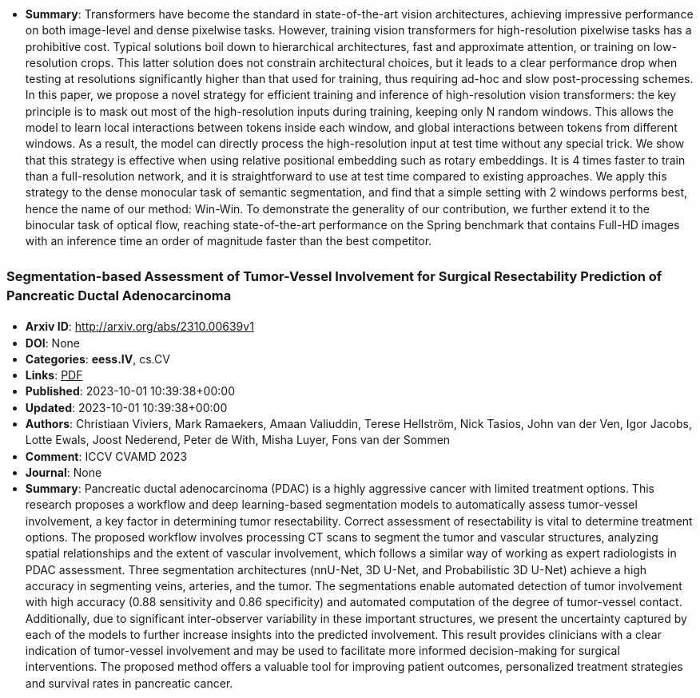 - **Summary**: Transformers have become the standard in state-of-the-art vision architectures, achieving impressive performance on both image-level and dense pixelwise tasks. However, training vision transformers for high-resolution pixelwise tasks has a prohibitive cost. Typical solutions boil down to hierarchical architectures, fast and approximate attention, or training on low-resolution crops. This latter solution does not constrain architectural choices, but it leads to a clear performance drop when testing at resolutions significantly higher than that used for training, thus requiring ad-hoc and slow post-processing schemes. In this paper, we propose a novel strategy for efficient training and inference of high-resolution vision transformers: the key principle is to mask out most of the high-resolution inputs during training, keeping only N random windows. This allows the model to learn local interactions between tokens inside each window, and global interactions between tokens from different windows. As a result, the model can directly process the high-resolution input at test time without any special trick. We show that this strategy is effective when using relative positional embedding such as rotary embeddings. It is 4 times faster to train than a full-resolution network, and it is straightforward to use at test time compared to existing approaches. We apply this strategy to the dense monocular task of semantic segmentation, and find that a simple setting with 2 windows performs best, hence the name of our method: Win-Win. To demonstrate the generality of our contribution, we further extend it to the binocular task of optical flow, reaching state-of-the-art performance on the Spring benchmark that contains Full-HD images with an inference time an order of magnitude faster than the best competitor.



### Segmentation-based Assessment of Tumor-Vessel Involvement for Surgical Resectability Prediction of Pancreatic Ductal Adenocarcinoma
- **Arxiv ID**: http://arxiv.org/abs/2310.00639v1
- **DOI**: None
- **Categories**: **eess.IV**, cs.CV
- **Links**: [PDF](http://arxiv.org/pdf/2310.00639v1)
- **Published**: 2023-10-01 10:39:38+00:00
- **Updated**: 2023-10-01 10:39:38+00:00
- **Authors**: Christiaan Viviers, Mark Ramaekers, Amaan Valiuddin, Terese Hellström, Nick Tasios, John van der Ven, Igor Jacobs, Lotte Ewals, Joost Nederend, Peter de With, Misha Luyer, Fons van der Sommen
- **Comment**: ICCV CVAMD 2023
- **Journal**: None
- **Summary**: Pancreatic ductal adenocarcinoma (PDAC) is a highly aggressive cancer with limited treatment options. This research proposes a workflow and deep learning-based segmentation models to automatically assess tumor-vessel involvement, a key factor in determining tumor resectability. Correct assessment of resectability is vital to determine treatment options. The proposed workflow involves processing CT scans to segment the tumor and vascular structures, analyzing spatial relationships and the extent of vascular involvement, which follows a similar way of working as expert radiologists in PDAC assessment. Three segmentation architectures (nnU-Net, 3D U-Net, and Probabilistic 3D U-Net) achieve a high accuracy in segmenting veins, arteries, and the tumor. The segmentations enable automated detection of tumor involvement with high accuracy (0.88 sensitivity and 0.86 specificity) and automated computation of the degree of tumor-vessel contact. Additionally, due to significant inter-observer variability in these important structures, we present the uncertainty captured by each of the models to further increase insights into the predicted involvement. This result provides clinicians with a clear indication of tumor-vessel involvement and may be used to facilitate more informed decision-making for surgical interventions. The proposed method offers a valuable tool for improving patient outcomes, personalized treatment strategies and survival rates in pancreatic cancer.
